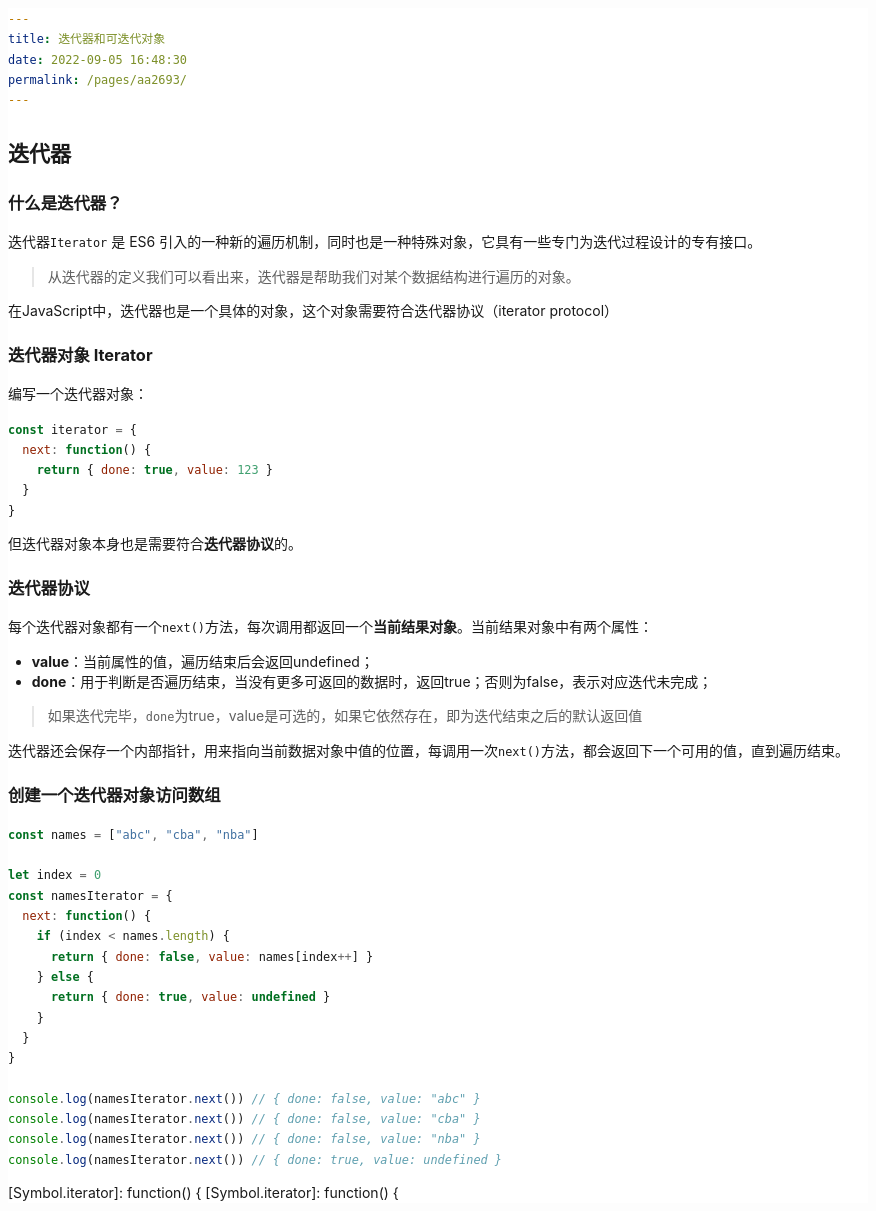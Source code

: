 ```yaml
---
title: 迭代器和可迭代对象
date: 2022-09-05 16:48:30
permalink: /pages/aa2693/
---
```


## 迭代器

### 什么是迭代器？

迭代器`Iterator` 是 ES6 引入的一种新的遍历机制，同时也是一种特殊对象，它具有一些专门为迭代过程设计的专有接口。

> 从迭代器的定义我们可以看出来，迭代器是帮助我们对某个数据结构进行遍历的对象。

在JavaScript中，迭代器也是一个具体的对象，这个对象需要符合迭代器协议（iterator protocol）

### 迭代器对象 Iterator

编写一个迭代器对象：

```js
const iterator = {
  next: function() {
    return { done: true, value: 123 }
  }
}
```

但迭代器对象本身也是需要符合**迭代器协议**的。

### 迭代器协议

每个迭代器对象都有一个`next()`方法，每次调用都返回一个**当前结果对象**。当前结果对象中有两个属性：

- **value**：当前属性的值，遍历结束后会返回undefined；
- **done**：用于判断是否遍历结束，当没有更多可返回的数据时，返回true；否则为false，表示对应迭代未完成；

> 如果迭代完毕，`done`为true，value是可选的，如果它依然存在，即为迭代结束之后的默认返回值

迭代器还会保存一个内部指针，用来指向当前数据对象中值的位置，每调用一次`next()`方法，都会返回下一个可用的值，直到遍历结束。

### 创建一个迭代器对象访问数组

```js
const names = ["abc", "cba", "nba"]

let index = 0
const namesIterator = {
  next: function() {
    if (index < names.length) {
      return { done: false, value: names[index++] }
    } else {
      return { done: true, value: undefined }
    }
  }
}

console.log(namesIterator.next()) // { done: false, value: "abc" }
console.log(namesIterator.next()) // { done: false, value: "cba" }
console.log(namesIterator.next()) // { done: false, value: "nba" }
console.log(namesIterator.next()) // { done: true, value: undefined }
```


  [Symbol.iterator]: function() {
  [Symbol.iterator]: function() {